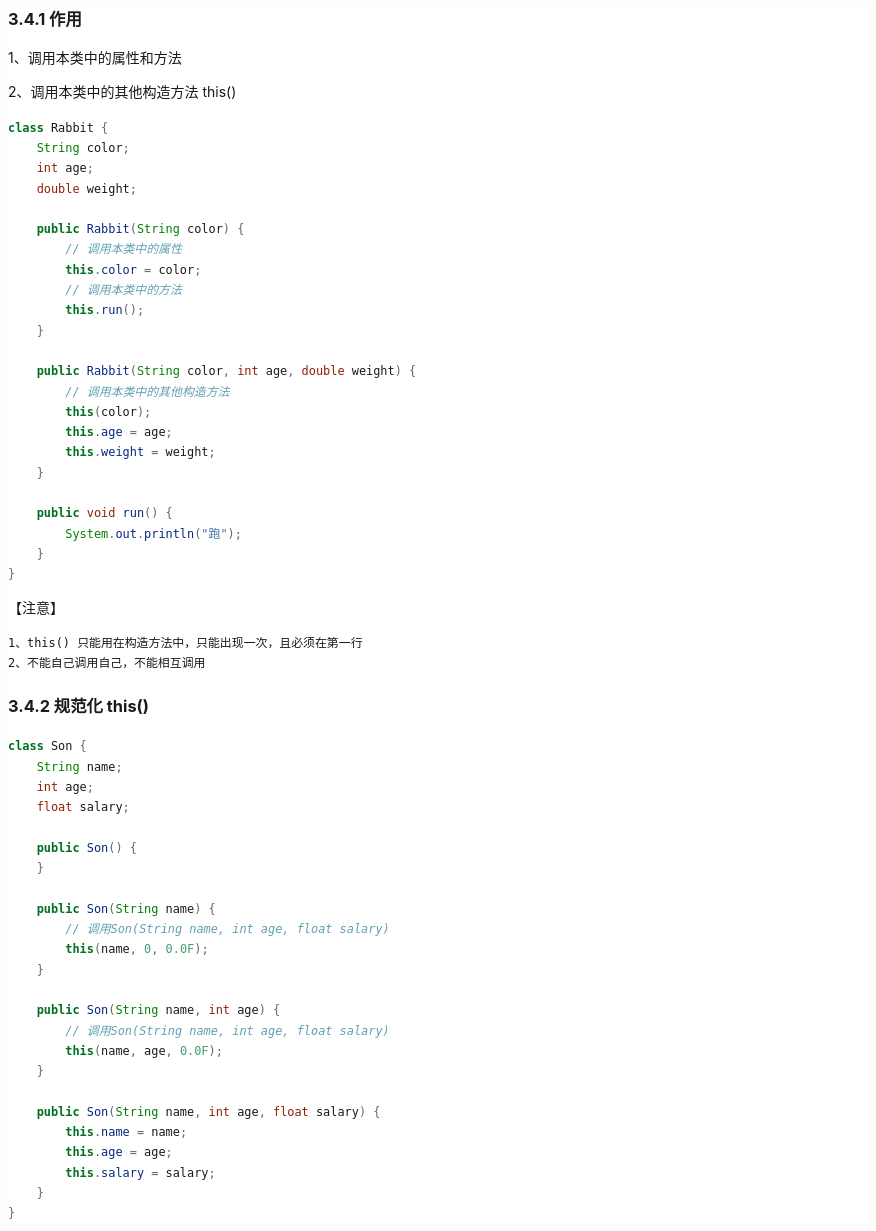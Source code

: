 ### 3.4.1 作用

1、调用本类中的属性和方法

2、调用本类中的其他构造方法 this()

```java
class Rabbit {
    String color;
    int age;
    double weight;
    
    public Rabbit(String color) {
    	// 调用本类中的属性
		this.color = color;
        // 调用本类中的方法
        this.run();
	}

	public Rabbit(String color, int age, double weight) {
        // 调用本类中的其他构造方法
		this(color);	
		this.age = age;
		this.weight = weight;
	}
    
    public void run() {
        System.out.println("跑");
    }
}
```

【注意】

```shell
1、this() 只能用在构造方法中，只能出现一次，且必须在第一行
2、不能自己调用自己，不能相互调用
```

### 3.4.2 规范化 this()

```java
class Son {
	String name;
	int age;
	float salary;

	public Son() {
	}

	public Son(String name) {
        // 调用Son(String name, int age, float salary)
		this(name, 0, 0.0F);
	}

	public Son(String name, int age) {
        // 调用Son(String name, int age, float salary)
		this(name, age, 0.0F);
	}

	public Son(String name, int age, float salary) {
		this.name = name;
		this.age = age;
		this.salary = salary;
	}
}
```